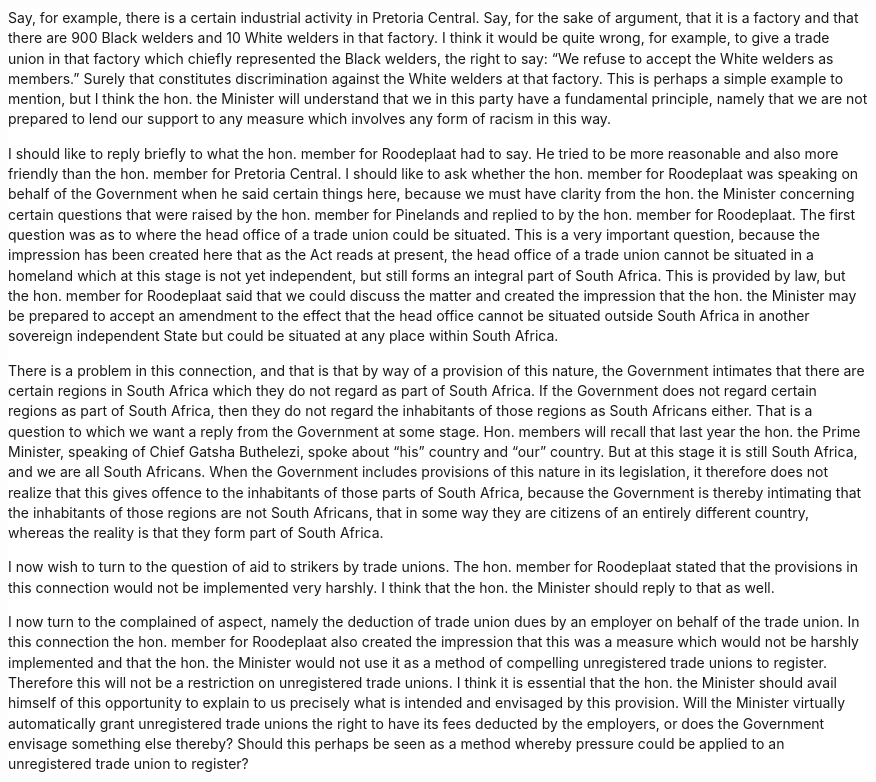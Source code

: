 <p>Say, for example, there is a certain industrial activity in Pretoria Central. Say, for the sake of argument, that it is a factory and that there are 900 Black welders and 10 White welders in that factory. I think it would be quite wrong, for example, to give a trade union in that factory which chiefly represented the Black welders, the right to say: &#x201C;We refuse to accept the White welders as members.&#x201D; Surely that constitutes discrimination against the White welders at that factory. This is perhaps a simple example to <span class="col_513-514" refersTo="page_0275"/>mention, but I think the hon. the Minister will understand that we in this party have a fundamental principle, namely that we are not prepared to lend our support to any measure which involves any form of racism in this way.</p>

<p>I should like to reply briefly to what the hon. member for Roodeplaat had to say. He tried to be more reasonable and also more friendly than the hon. member for Pretoria Central. I should like to ask whether the hon. member for Roodeplaat was speaking on behalf of the Government when he said certain things here, because we must have clarity from the hon. the Minister concerning certain questions that were raised by the hon. member for Pinelands and replied to by the hon. member for Roodeplaat. The first question was as to where the head office of a trade union could be situated. This is a very important question, because the impression has been created here that as the Act reads at present, the head office of a trade union cannot be situated in a homeland which at this stage is not yet independent, but still forms an integral part of South Africa. This is provided by law, but the hon. member for Roodeplaat said that we could discuss the matter and created the impression that the hon. the Minister may be prepared to accept an amendment to the effect that the head office cannot be situated outside South Africa in another sovereign independent State but could be situated at any place within South Africa.</p>

<p>There is a problem in this connection, and that is that by way of a provision of this nature, the Government intimates that there are certain regions in South Africa which they do not regard as part of South Africa. If the Government does not regard certain regions as part of South Africa, then they do not regard the inhabitants of those regions as South Africans either. That is a question to which we want a reply from the Government at some stage. Hon. members will recall that last year the hon. the Prime Minister, speaking of Chief Gatsha Buthelezi, spoke about &#x201C;his&#x201D; country and &#x201C;our&#x201D; country. But at this stage it is still South Africa, and we are all South Africans. When the Government includes provisions of this nature in its legislation, it therefore does not realize that this gives offence to the inhabitants of those parts of South Africa, because the Government is thereby intimating that the inhabitants of those regions are not South Africans, that in some way they are citizens of an entirely different country, whereas the reality is that they form part of South Africa.</p>

<p>I now wish to turn to the question of aid to strikers by trade unions. The hon. member for Roodeplaat stated that the provisions in this connection would not be implemented very harshly. I think that the hon. the Minister should reply to that as well.</p>

<p>I now turn to the complained of aspect, namely the deduction of trade union dues by an employer on behalf of the trade union. In this connection the hon. member for Roodeplaat also created the impression that this was a measure which would not be harshly implemented and that the hon. the Minister would not use it as a method of compelling unregistered trade unions to register. Therefore this will not be a restriction on unregistered trade unions. I think it is essential that the hon. the Minister should avail himself of this opportunity to explain to us precisely what is intended and envisaged by this provision. Will the Minister virtually automatically grant unregistered trade unions the right to have its fees deducted by the employers, or does the Government envisage something else thereby? Should this perhaps be seen as a method whereby pressure could be applied to an unregistered trade union to register?</p>

